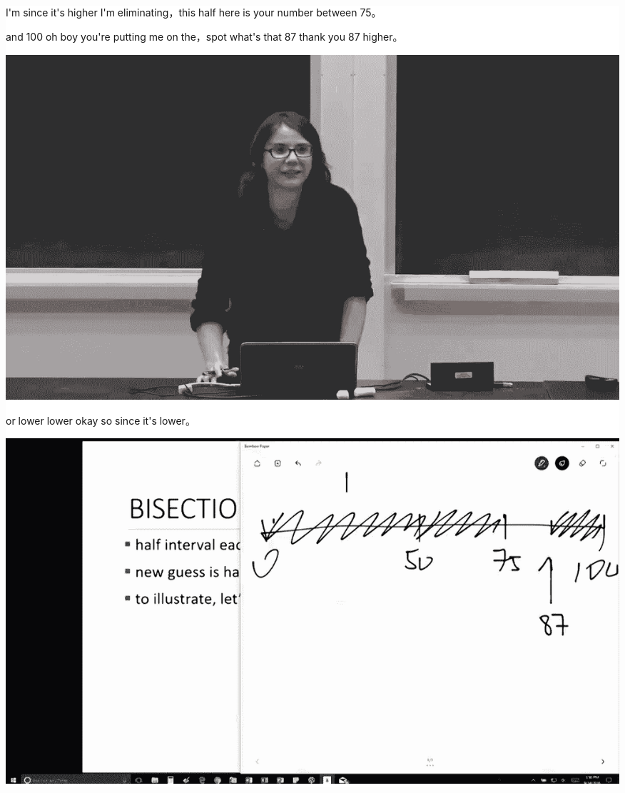 I'm since it's higher I'm eliminating，this half here is your number between 75。

and 100 oh boy you're putting me on the，spot what's that 87 thank you 87 higher。



![](img/812bfd386a67e73a21a9154de4c0b38c_228.png)

or lower lower okay so since it's lower。

![](img/812bfd386a67e73a21a9154de4c0b38c_230.png)
